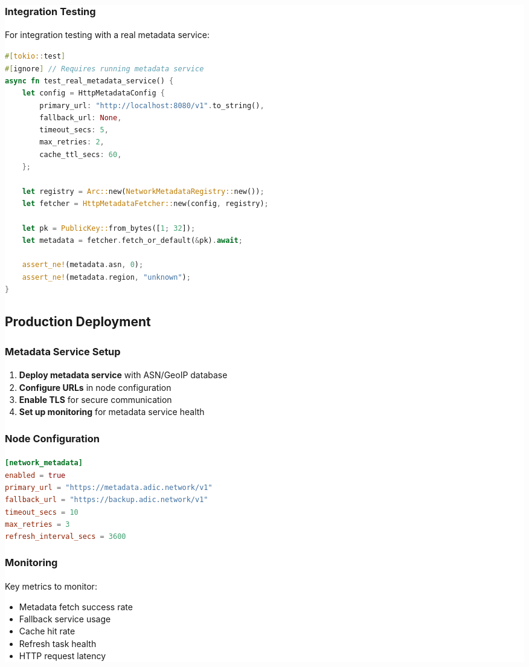 ### Integration Testing

For integration testing with a real metadata service:

```rust
#[tokio::test]
#[ignore] // Requires running metadata service
async fn test_real_metadata_service() {
    let config = HttpMetadataConfig {
        primary_url: "http://localhost:8080/v1".to_string(),
        fallback_url: None,
        timeout_secs: 5,
        max_retries: 2,
        cache_ttl_secs: 60,
    };

    let registry = Arc::new(NetworkMetadataRegistry::new());
    let fetcher = HttpMetadataFetcher::new(config, registry);

    let pk = PublicKey::from_bytes([1; 32]);
    let metadata = fetcher.fetch_or_default(&pk).await;

    assert_ne!(metadata.asn, 0);
    assert_ne!(metadata.region, "unknown");
}
```

## Production Deployment

### Metadata Service Setup

1. **Deploy metadata service** with ASN/GeoIP database
2. **Configure URLs** in node configuration
3. **Enable TLS** for secure communication
4. **Set up monitoring** for metadata service health

### Node Configuration

```toml
[network_metadata]
enabled = true
primary_url = "https://metadata.adic.network/v1"
fallback_url = "https://backup.adic.network/v1"
timeout_secs = 10
max_retries = 3
refresh_interval_secs = 3600
```

### Monitoring

Key metrics to monitor:
- Metadata fetch success rate
- Fallback service usage
- Cache hit rate
- Refresh task health
- HTTP request latency
